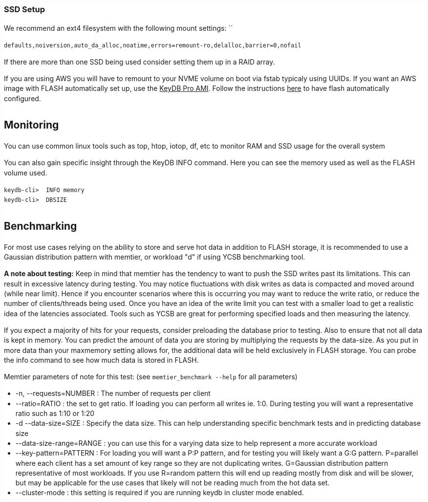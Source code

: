 
### SSD Setup

We recommend an ext4 filesystem with the following mount settings: ``
```
defaults,noiversion,auto_da_alloc,noatime,errors=remount-ro,delalloc,barrier=0,nofail
```
If there are more than one SSD being used consider setting them up in a RAID array.

If you are using AWS you will have to remount to your NVME volume on boot via fstab typicaly using UUIDs. If you want an AWS image with FLASH automatically set up, use the [KeyDB Pro AMI](https://aws.amazon.com/marketplace/pp/B086WNHBGJ). Follow the instructions [here](https://docs.keydb.dev/docs/ami/) to have flash automatically configured.

## Monitoring

You can use common linux tools such as top, htop, iotop, df, etc to monitor RAM and SSD usage for the overall system

You can also gain specific insight through the KeyDB INFO command. Here you can see the memory used as well as the FLASH volume used.
```
keydb-cli>  INFO memory
keydb-cli>  DBSIZE
```

## Benchmarking

For most use cases relying on the ability to store and serve hot data in addition to FLASH storage, it is recommended to use a Gaussian distribution pattern with memtier, or workload "d" if using YCSB benchmarking tool.

<b>A note about testing:</b> Keep in mind that memtier has the tendency to want to push the SSD writes past its limitations. This can result in excessive latency during testing. You may notice fluctuations with disk writes as data is compacted and moved around (while near limit). Hence if you encounter scenarios where this is occurring you may want to reduce the write ratio, or reduce the number of clients/threads being used. Once you have an idea of the write limit you can test with a smaller load to get a realistic idea of the latencies associated.
Tools such as YCSB are great for performing specified loads and then measuring the latency.

If you expect a majority of hits for your requests, consider preloading the database prior to testing. Also to ensure that not all data is kept in memory. You can predict the amount of data you are storing by multiplying the requests by the data-size. As you put in more data than your maxmemory setting allows for, the additional data will be held exclusively in FLASH storage. You can probe the info command to see how much data is stored in FLASH.

Memtier parameters of note for this test: (see `memtier_benchmark --help` for all parameters)
* -n, --requests=NUMBER : The number of requests per client
* --ratio=RATIO : the set to get ratio. If loading you can perform all writes ie. 1:0. During testing you will want a representative ratio such as 1:10 or 1:20
* -d  --data-size=SIZE : Specify the data size. This can help understanding specific benchmark tests and in predicting database size
* --data-size-range=RANGE : you can use this for a varying data size to help represent a more accurate workload
* --key-pattern=PATTERN : For loading you will want a P:P pattern, and for testing you will likely want a G:G pattern. P=parallel where each client has a set amount of key range so they are not duplicating writes. G=Gaussian distribution pattern representative of most workloads. If you use R=random pattern this will end up reading mostly from disk and will be slower, but may be applicable for the use cases that likely will not be reading much from the hot data set.
* --cluster-mode : this setting is required if you are running keydb in cluster mode enabled.
